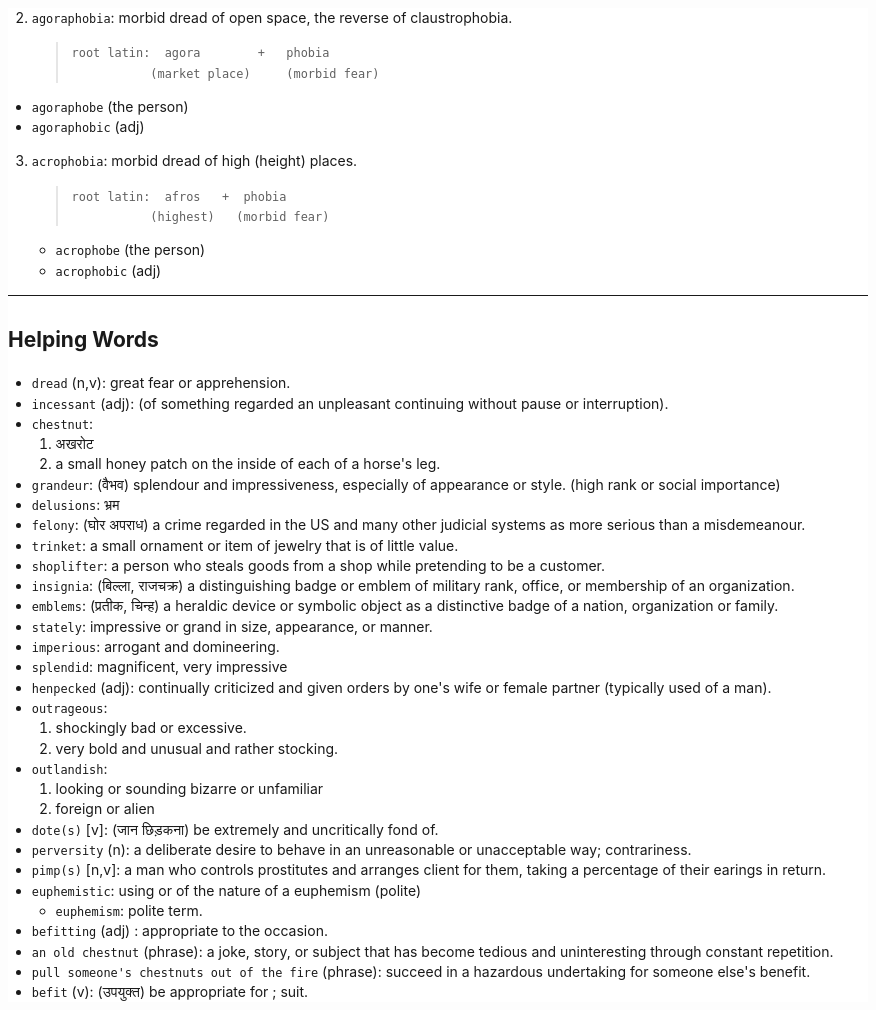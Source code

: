 2. `agoraphobia`: morbid dread of open space, the reverse of claustrophobia.
   > ```
   > root latin:  agora        +   phobia
   >            (market place)     (morbid fear)
   > ```

- `agoraphobe` (the person)
- `agoraphobic` (adj)

3. `acrophobia`: morbid dread of high (height) places.

   > ```
   > root latin:  afros   +  phobia
   >            (highest)   (morbid fear)
   > ```

   - `acrophobe` (the person)
   - `acrophobic` (adj)

---

## Helping Words

- `dread` (n,v): great fear or apprehension.
- `incessant` (adj): (of something regarded an unpleasant continuing without pause or interruption).
- `chestnut`:
  1. अखरोट
  2. a small honey patch on the inside of each of a horse's leg.
- `grandeur`: (वैभव) splendour and impressiveness, especially of appearance or style. (high rank or social importance)
- `delusions`: भ्रम
- `felony`: (घोर अपराध) a crime regarded in the US and many other judicial systems as more serious than a misdemeanour.
- `trinket`: a small ornament or item of jewelry that is of little value.
- `shoplifter`: a person who steals goods from a shop while pretending to be a customer.
- `insignia`: (बिल्ला, राजचक्र) a distinguishing badge or emblem of military rank, office, or membership of an organization.
- `emblems`: (प्रतीक, चिन्ह) a heraldic device or symbolic object as a distinctive badge of a nation, organization or family.
- `stately`: impressive or grand in size, appearance, or manner.
- `imperious`: arrogant and domineering.
- `splendid`: magnificent, very impressive
- `henpecked` (adj): continually criticized and given orders by one's wife or female partner (typically used of a man).
- `outrageous`:
  1. shockingly bad or excessive.
  2. very bold and unusual and rather stocking.
- `outlandish`:
  1. looking or sounding bizarre or unfamiliar
  2. foreign or alien
- `dote(s)` [v]: (जान छिड़कना) be extremely and uncritically fond of.
- `perversity` (n): a deliberate desire to behave in an unreasonable or unacceptable way; contrariness.
- `pimp(s)` [n,v]: a man who controls prostitutes and arranges client for them, taking a percentage of their earings in return.
- `euphemistic`: using or of the nature of a euphemism (polite)
  - `euphemism`: polite term.
- `befitting` (adj) : appropriate to the occasion.
- `an old chestnut` (phrase): a joke, story, or subject that has become tedious and uninteresting through constant repetition.
- `pull someone's chestnuts out of the fire` (phrase): succeed in a hazardous undertaking for someone else's benefit.
- `befit` (v): (उपयुक्त) be appropriate for ; suit.
